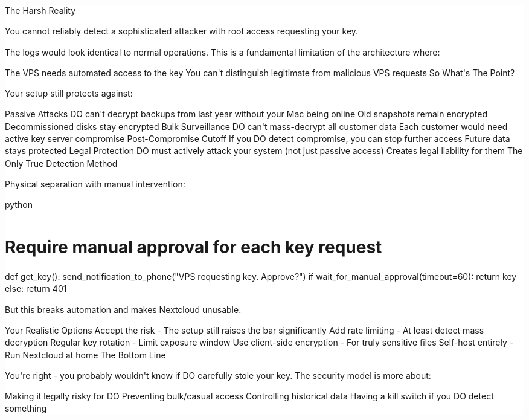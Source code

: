 The Harsh Reality

You cannot reliably detect a sophisticated attacker with root access requesting your key.

The logs would look identical to normal operations. This is a fundamental limitation of the architecture where:

The VPS needs automated access to the key
You can't distinguish legitimate from malicious VPS requests
So What's The Point?

Your setup still protects against:

Passive Attacks
DO can't decrypt backups from last year without your Mac being online
Old snapshots remain encrypted
Decommissioned disks stay encrypted
Bulk Surveillance
DO can't mass-decrypt all customer data
Each customer would need active key server compromise
Post-Compromise Cutoff
If you DO detect compromise, you can stop further access
Future data stays protected
Legal Protection
DO must actively attack your system (not just passive access)
Creates legal liability for them
The Only True Detection Method

Physical separation with manual intervention:

python
# Require manual approval for each key request
def get_key():
    send_notification_to_phone("VPS requesting key. Approve?")
    if wait_for_manual_approval(timeout=60):
        return key
    else:
        return 401

But this breaks automation and makes Nextcloud unusable.

Your Realistic Options
Accept the risk - The setup still raises the bar significantly
Add rate limiting - At least detect mass decryption
Regular key rotation - Limit exposure window
Use client-side encryption - For truly sensitive files
Self-host entirely - Run Nextcloud at home
The Bottom Line

You're right - you probably wouldn't know if DO carefully stole your key. The security model is more about:

Making it legally risky for DO
Preventing bulk/casual access
Controlling historical data
Having a kill switch if you DO detect something
